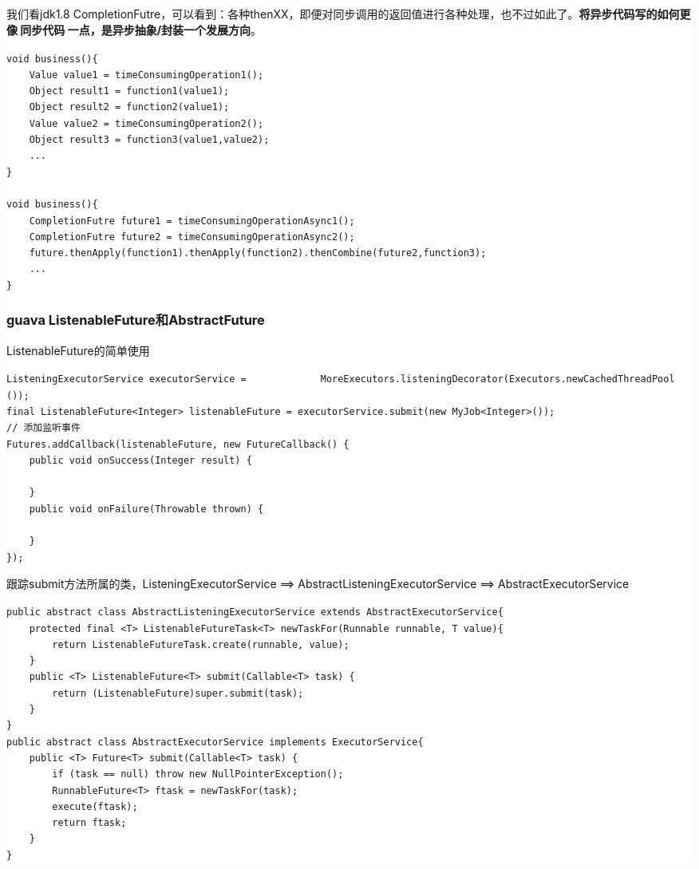 我们看jdk1.8 CompletionFutre，可以看到：各种thenXX，即便对同步调用的返回值进行各种处理，也不过如此了。**将异步代码写的如何更像 同步代码 一点，是异步抽象/封装一个发展方向**。


    void business(){
        Value value1 = timeConsumingOperation1();
        Object result1 = function1(value1);
        Object result2 = function2(value1);
        Value value2 = timeConsumingOperation2();
        Object result3 = function3(value1,value2);
        ...
    }

    void business(){
        CompletionFutre future1 = timeConsumingOperationAsync1();
        CompletionFutre future2 = timeConsumingOperationAsync2();
        future.thenApply(function1).thenApply(function2).thenCombine(future2,function3);
        ...
    }

### guava ListenableFuture和AbstractFuture

ListenableFuture的简单使用

    ListeningExecutorService executorService =             MoreExecutors.listeningDecorator(Executors.newCachedThreadPool());
    final ListenableFuture<Integer> listenableFuture = executorService.submit(new MyJob<Integer>());
    // 添加监听事件
    Futures.addCallback(listenableFuture, new FutureCallback() {
        public void onSuccess(Integer result) {
          
        }
        public void onFailure(Throwable thrown) {
          
        }
    });


跟踪submit方法所属的类，ListeningExecutorService ==> AbstractListeningExecutorService ==> AbstractExecutorService

    public abstract class AbstractListeningExecutorService extends AbstractExecutorService{
        protected final <T> ListenableFutureTask<T> newTaskFor(Runnable runnable, T value){
            return ListenableFutureTask.create(runnable, value);
        }
        public <T> ListenableFuture<T> submit(Callable<T> task) {
            return (ListenableFuture)super.submit(task);
        }
    }
    public abstract class AbstractExecutorService implements ExecutorService{
        public <T> Future<T> submit(Callable<T> task) {
            if (task == null) throw new NullPointerException();
            RunnableFuture<T> ftask = newTaskFor(task);
            execute(ftask);
            return ftask;
        }
    }
